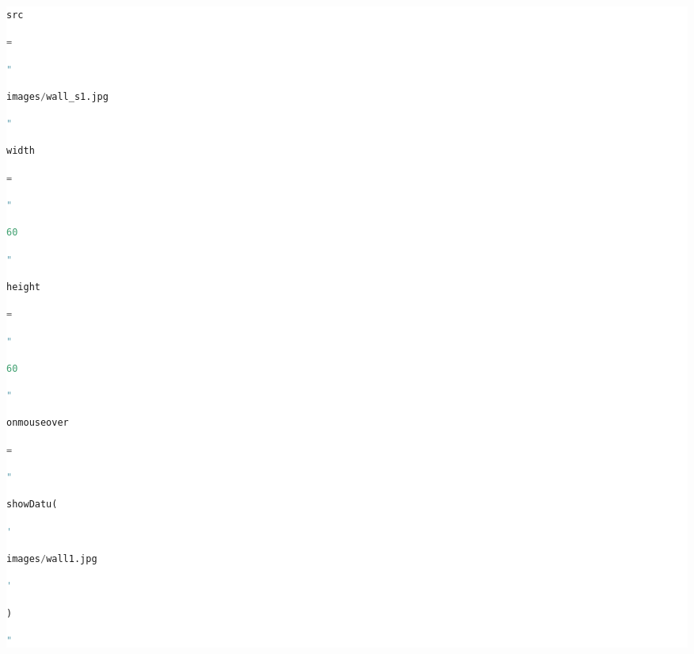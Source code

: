 ```python
src
```
```python
=
```
```python
"
```
```python
images/wall_s1.jpg
```
```python
"
```
```python
width
```
```python
=
```
```python
"
```
```python
60
```
```python
"
```
```python
height
```
```python
=
```
```python
"
```
```python
60
```
```python
"
```
```python
onmouseover
```
```python
=
```
```python
"
```
```python
showDatu(
```
```python
'
```
```python
images/wall1.jpg
```
```python
'
```
```python
)
```
```python
"
```
```python
```
